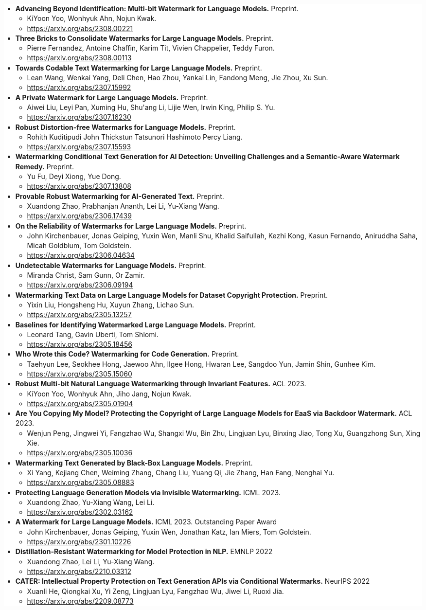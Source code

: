 * **Advancing Beyond Identification: Multi-bit Watermark for Language Models.** Preprint.
  * KiYoon Yoo, Wonhyuk Ahn, Nojun Kwak.
  * https://arxiv.org/abs/2308.00221
* **Three Bricks to Consolidate Watermarks for Large Language Models.** Preprint.
  * Pierre Fernandez, Antoine Chaffin, Karim Tit, Vivien Chappelier, Teddy Furon.
  * https://arxiv.org/abs/2308.00113
* **Towards Codable Text Watermarking for Large Language Models.** Preprint.
  * Lean Wang, Wenkai Yang, Deli Chen, Hao Zhou, Yankai Lin, Fandong Meng, Jie Zhou, Xu Sun.
  * https://arxiv.org/abs/2307.15992
* **A Private Watermark for Large Language Models.** Preprint.
  * Aiwei Liu, Leyi Pan, Xuming Hu, Shu'ang Li, Lijie Wen, Irwin King, Philip S. Yu. 
  * https://arxiv.org/abs/2307.16230
* **Robust Distortion-free Watermarks for Language Models.** Preprint.
  * Rohith Kuditipudi John Thickstun Tatsunori Hashimoto Percy Liang.
  * https://arxiv.org/abs/2307.15593
* **Watermarking Conditional Text Generation for AI Detection: Unveiling Challenges and a Semantic-Aware Watermark Remedy.** Preprint.
  * Yu Fu, Deyi Xiong, Yue Dong.
  * https://arxiv.org/abs/2307.13808
* **Provable Robust Watermarking for AI-Generated Text.** Preprint.
  * Xuandong Zhao, Prabhanjan Ananth, Lei Li, Yu-Xiang Wang.
  * https://arxiv.org/abs/2306.17439
* **On the Reliability of Watermarks for Large Language Models.** Preprint.
  * John Kirchenbauer, Jonas Geiping, Yuxin Wen, Manli Shu, Khalid Saifullah, Kezhi Kong, Kasun Fernando, Aniruddha Saha, Micah Goldblum, Tom Goldstein.
  * https://arxiv.org/abs/2306.04634
* **Undetectable Watermarks for Language Models.** Preprint.
  * Miranda Christ, Sam Gunn, Or Zamir.
  * https://arxiv.org/abs/2306.09194
* **Watermarking Text Data on Large Language Models for Dataset Copyright Protection.** Preprint.
  * Yixin Liu, Hongsheng Hu, Xuyun Zhang, Lichao Sun.
  * https://arxiv.org/abs/2305.13257
* **Baselines for Identifying Watermarked Large Language Models.** Preprint.
  * Leonard Tang, Gavin Uberti, Tom Shlomi.
  * https://arxiv.org/abs/2305.18456
* **Who Wrote this Code? Watermarking for Code Generation.** Preprint.
  * Taehyun Lee, Seokhee Hong, Jaewoo Ahn, Ilgee Hong, Hwaran Lee, Sangdoo Yun, Jamin Shin, Gunhee Kim.
  * https://arxiv.org/abs/2305.15060
* **Robust Multi-bit Natural Language Watermarking through Invariant Features.** ACL 2023.
  * KiYoon Yoo, Wonhyuk Ahn, Jiho Jang, Nojun Kwak.
  * https://arxiv.org/abs/2305.01904
* **Are You Copying My Model? Protecting the Copyright of Large Language Models for EaaS via Backdoor Watermark.** ACL 2023.
  * Wenjun Peng, Jingwei Yi, Fangzhao Wu, Shangxi Wu, Bin Zhu, Lingjuan Lyu, Binxing Jiao, Tong Xu, Guangzhong Sun, Xing Xie.
  * https://arxiv.org/abs/2305.10036
* **Watermarking Text Generated by Black-Box Language Models.** Preprint.
  * Xi Yang, Kejiang Chen, Weiming Zhang, Chang Liu, Yuang Qi, Jie Zhang, Han Fang, Nenghai Yu.
  * https://arxiv.org/abs/2305.08883
* **Protecting Language Generation Models via Invisible Watermarking.** ICML 2023.
  * Xuandong Zhao, Yu-Xiang Wang, Lei Li.
  * https://arxiv.org/abs/2302.03162
* **A Watermark for Large Language Models.** ICML 2023. Outstanding Paper Award
  * John Kirchenbauer, Jonas Geiping, Yuxin Wen, Jonathan Katz, Ian Miers, Tom Goldstein.
  * https://arxiv.org/abs/2301.10226
* **Distillation-Resistant Watermarking for Model Protection in NLP.** EMNLP 2022
  * Xuandong Zhao, Lei Li, Yu-Xiang Wang.
  * https://arxiv.org/abs/2210.03312
* **CATER: Intellectual Property Protection on Text Generation APIs via Conditional Watermarks.** NeurIPS 2022
  * Xuanli He, Qiongkai Xu, Yi Zeng, Lingjuan Lyu, Fangzhao Wu, Jiwei Li, Ruoxi Jia.
  * https://arxiv.org/abs/2209.08773